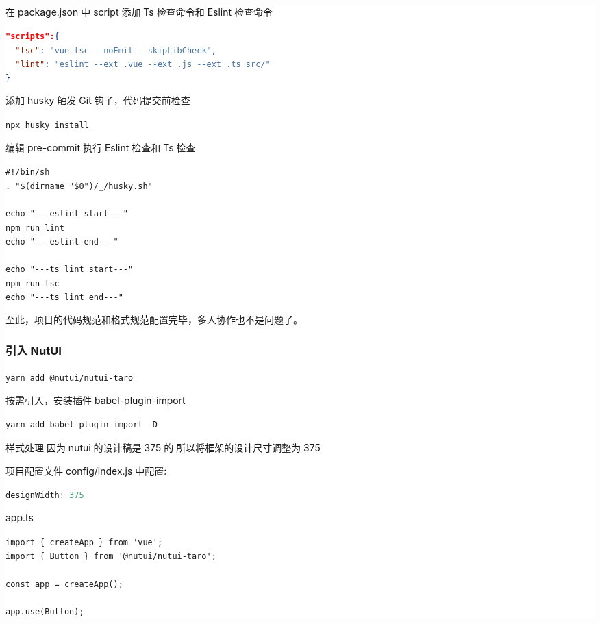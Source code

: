 在 package.json 中 script 添加 Ts 检查命令和 Eslint 检查命令

```json
"scripts":{
  "tsc": "vue-tsc --noEmit --skipLibCheck",
  "lint": "eslint --ext .vue --ext .js --ext .ts src/"
}
```

添加 [husky](https://github.com/typicode/husky) 触发 Git 钩子，代码提交前检查

```
npx husky install
```

编辑 pre-commit 执行 Eslint 检查和 Ts 检查

```
#!/bin/sh
. "$(dirname "$0")/_/husky.sh"

echo "---eslint start---"
npm run lint
echo "---eslint end---"

echo "---ts lint start---"
npm run tsc
echo "---ts lint end---"

```

至此，项目的代码规范和格式规范配置完毕，多人协作也不是问题了。

### 引入 NutUI

```shell
yarn add @nutui/nutui-taro
```

按需引入，安装插件 babel-plugin-import

```shell
yarn add babel-plugin-import -D
```

样式处理 因为 nutui 的设计稿是 375 的 所以将框架的设计尺寸调整为 375

项目配置文件 config/index.js 中配置:

```js
designWidth: 375
```

app.ts

```
import { createApp } from 'vue';
import { Button } from '@nutui/nutui-taro';

const app = createApp();

app.use(Button);
```
